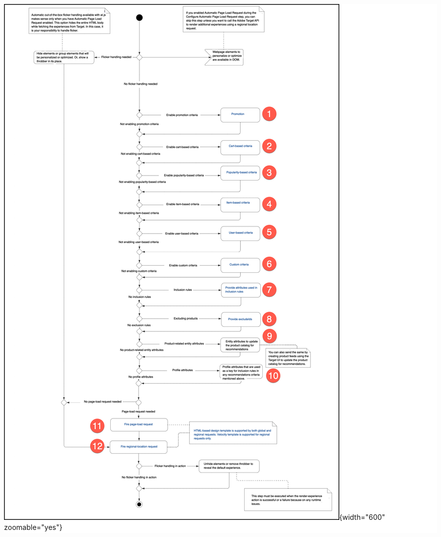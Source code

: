 ![Diagramma esperienze rendering](/help/dev/patterns/recs-atjs/assets/diagram-render-experiences-new.png){width="600" zoomable="yes"}
